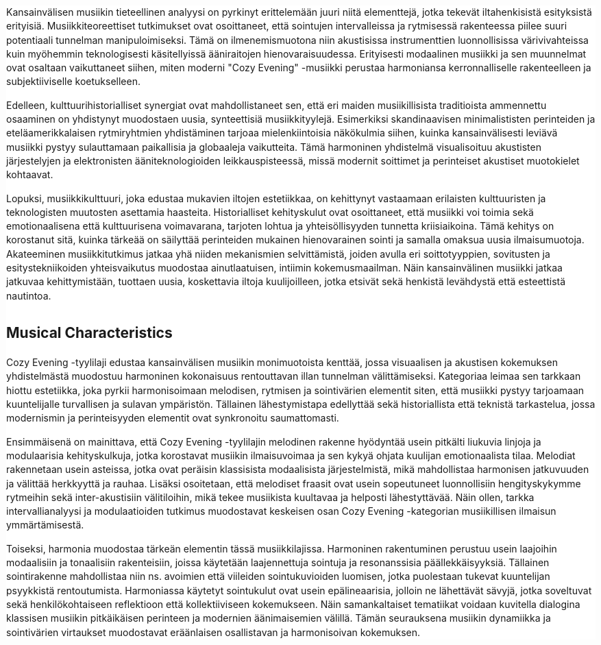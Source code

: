 Kansainvälisen musiikin tieteellinen analyysi on pyrkinyt erittelemään juuri niitä elementtejä,
jotka tekevät iltahenkisistä esityksistä erityisiä. Musiikkiteoreettiset tutkimukset ovat
osoittaneet, että sointujen intervalleissa ja rytmisessä rakenteessa piilee suuri potentiaali
tunnelman manipuloimiseksi. Tämä on ilmenemismuotona niin akustisissa instrumenttien luonnollisissa
värivivahteissa kuin myöhemmin teknologisesti käsitellyissä ääniraitojen hienovaraisuudessa.
Erityisesti modaalinen musiikki ja sen muunnelmat ovat osaltaan vaikuttaneet siihen, miten moderni
"Cozy Evening" -musiikki perustaa harmoniansa kerronnalliselle rakenteelleen ja subjektiiviselle
koetukselleen.

Edelleen, kulttuurihistorialliset synergiat ovat mahdollistaneet sen, että eri maiden
musiikillisista traditioista ammennettu osaaminen on yhdistynyt muodostaen uusia, synteettisiä
musiikkityylejä. Esimerkiksi skandinaavisen minimalististen perinteiden ja eteläamerikkalaisen
rytmiryhtmien yhdistäminen tarjoaa mielenkiintoisia näkökulmia siihen, kuinka kansainvälisesti
leviävä musiikki pystyy sulauttamaan paikallisia ja globaaleja vaikutteita. Tämä harmoninen
yhdistelmä visualisoituu akustisten järjestelyjen ja elektronisten ääniteknologioiden
leikkauspisteessä, missä modernit soittimet ja perinteiset akustiset muotokielet kohtaavat.

Lopuksi, musiikkikulttuuri, joka edustaa mukavien iltojen estetiikkaa, on kehittynyt vastaamaan
erilaisten kulttuuristen ja teknologisten muutosten asettamia haasteita. Historialliset kehityskulut
ovat osoittaneet, että musiikki voi toimia sekä emotionaalisena että kulttuurisena voimavarana,
tarjoten lohtua ja yhteisöllisyyden tunnetta kriisiaikoina. Tämä kehitys on korostanut sitä, kuinka
tärkeää on säilyttää perinteiden mukainen hienovarainen sointi ja samalla omaksua uusia
ilmaisumuotoja. Akateeminen musiikkitutkimus jatkaa yhä niiden mekanismien selvittämistä, joiden
avulla eri soittotyyppien, sovitusten ja esitystekniikoiden yhteisvaikutus muodostaa ainutlaatuisen,
intiimin kokemusmaailman. Näin kansainvälinen musiikki jatkaa jatkuvaa kehittymistään, tuottaen
uusia, koskettavia iltoja kuulijoilleen, jotka etsivät sekä henkistä levähdystä että esteettistä
nautintoa.

## Musical Characteristics

Cozy Evening -tyylilaji edustaa kansainvälisen musiikin monimuotoista kenttää, jossa visuaalisen ja
akustisen kokemuksen yhdistelmästä muodostuu harmoninen kokonaisuus rentouttavan illan tunnelman
välittämiseksi. Kategoriaa leimaa sen tarkkaan hiottu estetiikka, joka pyrkii harmonisoimaan
melodisen, rytmisen ja sointivärien elementit siten, että musiikki pystyy tarjoamaan kuuntelijalle
turvallisen ja sulavan ympäristön. Tällainen lähestymistapa edellyttää sekä historiallista että
teknistä tarkastelua, jossa modernismin ja perinteisyyden elementit ovat synkronoitu saumattomasti.

Ensimmäisenä on mainittava, että Cozy Evening -tyylilajin melodinen rakenne hyödyntää usein pitkälti
liukuvia linjoja ja modulaarisia kehityskulkuja, jotka korostavat musiikin ilmaisuvoimaa ja sen
kykyä ohjata kuulijan emotionaalista tilaa. Melodiat rakennetaan usein asteissa, jotka ovat peräisin
klassisista modaalisista järjestelmistä, mikä mahdollistaa harmonisen jatkuvuuden ja välittää
herkkyyttä ja rauhaa. Lisäksi osoitetaan, että melodiset fraasit ovat usein sopeutuneet
luonnollisiin hengityskykymme rytmeihin sekä inter-akustisiin välitiloihin, mikä tekee musiikista
kuultavaa ja helposti lähestyttävää. Näin ollen, tarkka intervallianalyysi ja modulaatioiden
tutkimus muodostavat keskeisen osan Cozy Evening -kategorian musiikillisen ilmaisun ymmärtämisestä.

Toiseksi, harmonia muodostaa tärkeän elementin tässä musiikkilajissa. Harmoninen rakentuminen
perustuu usein laajoihin modaalisiin ja tonaalisiin rakenteisiin, joissa käytetään laajennettuja
sointuja ja resonanssisia päällekkäisyyksiä. Tällainen sointirakenne mahdollistaa niin ns. avoimien
että viileiden sointukuvioiden luomisen, jotka puolestaan tukevat kuuntelijan psyykkistä
rentoutumista. Harmoniassa käytetyt sointukulut ovat usein epälineaarisia, jolloin ne lähettävät
sävyjä, jotka soveltuvat sekä henkilökohtaiseen reflektioon että kollektiiviseen kokemukseen. Näin
samankaltaiset tematiikat voidaan kuvitella dialogina klassisen musiikin pitkäikäisen perinteen ja
modernien äänimaisemien välillä. Tämän seurauksena musiikin dynamiikka ja sointivärien virtaukset
muodostavat eräänlaisen osallistavan ja harmonisoivan kokemuksen.
